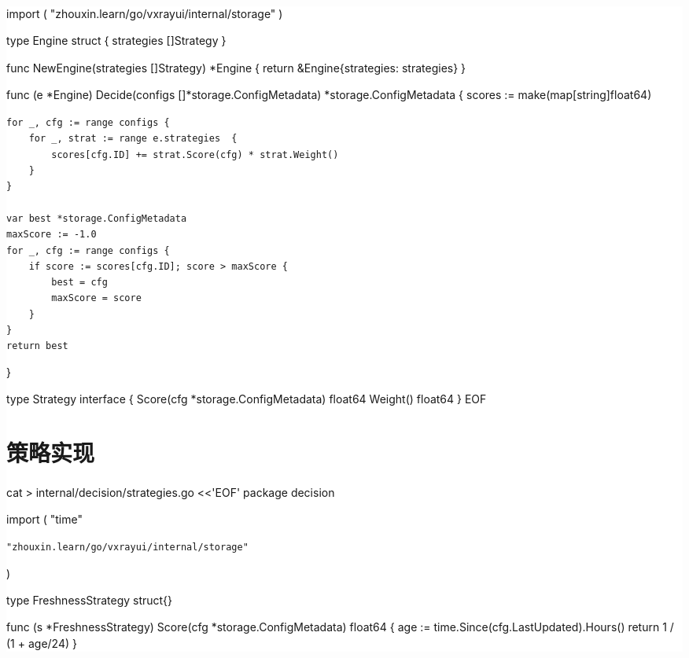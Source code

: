 import (
	"zhouxin.learn/go/vxrayui/internal/storage" 
)
 
type Engine struct {
	strategies []Strategy 
}
 
func NewEngine(strategies []Strategy) *Engine {
	return &Engine{strategies: strategies}
}
 
func (e *Engine) Decide(configs []*storage.ConfigMetadata) *storage.ConfigMetadata {
	scores := make(map[string]float64)
	
	for _, cfg := range configs {
		for _, strat := range e.strategies  {
			scores[cfg.ID] += strat.Score(cfg) * strat.Weight()
		}
	}
 
	var best *storage.ConfigMetadata 
	maxScore := -1.0 
	for _, cfg := range configs {
		if score := scores[cfg.ID]; score > maxScore {
			best = cfg 
			maxScore = score 
		}
	}
	return best 
}
 
type Strategy interface {
	Score(cfg *storage.ConfigMetadata) float64 
	Weight() float64 
}
EOF 
 
# 策略实现 
cat > internal/decision/strategies.go  <<'EOF'
package decision 
 
import (
	"time"
 
	"zhouxin.learn/go/vxrayui/internal/storage" 
)
 
type FreshnessStrategy struct{}
 
func (s *FreshnessStrategy) Score(cfg *storage.ConfigMetadata) float64 {
	age := time.Since(cfg.LastUpdated).Hours()
	return 1 / (1 + age/24)
}
 